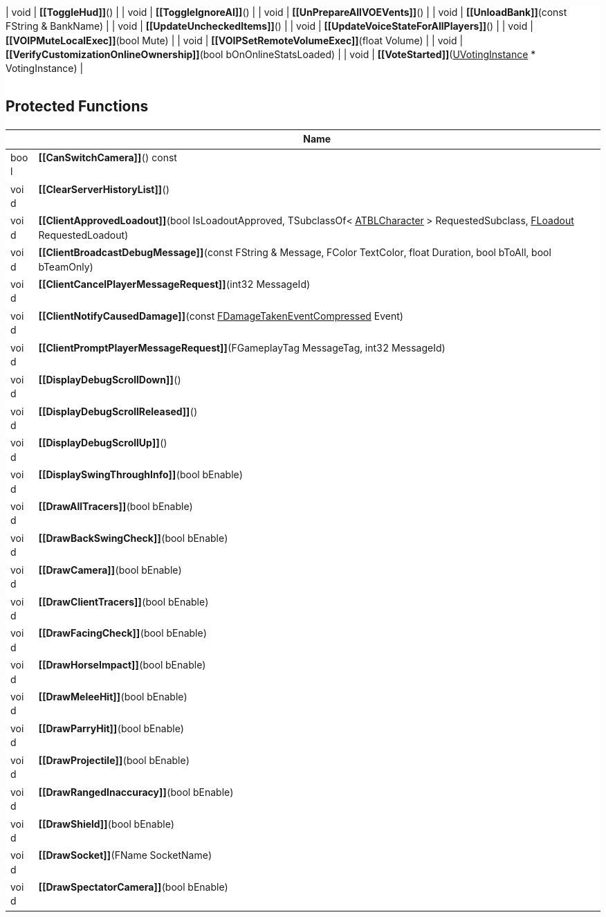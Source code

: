 | void | **[[ToggleHud]]**() |
| void | **[[ToggleIgnoreAI]]**() |
| void | **[[UnPrepareAllVOEVents]]**() |
| void | **[[UnloadBank]]**(const FString & BankName) |
| void | **[[UpdateUncheckedItems]]**() |
| void | **[[UpdateVoiceStateForAllPlayers]]**() |
| void | **[[VOIPMuteLocalExec]]**(bool Mute) |
| void | **[[VOIPSetRemoteVolumeExec]]**(float Volume) |
| void | **[[VerifyCustomizationOnlineOwnership]]**(bool bOnOnlineStatsLoaded) |
| void | **[[VoteStarted]]**([UVotingInstance](/docs/SDK/Source/Classes/classUVotingInstance.md) * VotingInstance) |

## Protected Functions

|                | Name           |
| -------------- | -------------- |
| bool | **[[CanSwitchCamera]]**() const |
| void | **[[ClearServerHistoryList]]**() |
| void | **[[ClientApprovedLoadout]]**(bool IsLoadoutApproved, TSubclassOf< [ATBLCharacter](/docs/SDK/Source/Classes/classATBLCharacter.md) > RequestedSubclass, [FLoadout](/docs/SDK/Source/Classes/structFLoadout.md) RequestedLoadout) |
| void | **[[ClientBroadcastDebugMessage]]**(const FString & Message, FColor TextColor, float Duration, bool bToAll, bool bTeamOnly) |
| void | **[[ClientCancelPlayerMessageRequest]]**(int32 MessageId) |
| void | **[[ClientNotifyCausedDamage]]**(const [FDamageTakenEventCompressed](/docs/SDK/Source/Classes/structFDamageTakenEventCompressed.md) Event) |
| void | **[[ClientPromptPlayerMessageRequest]]**(FGameplayTag MessageTag, int32 MessageId) |
| void | **[[DisplayDebugScrollDown]]**() |
| void | **[[DisplayDebugScrollReleased]]**() |
| void | **[[DisplayDebugScrollUp]]**() |
| void | **[[DisplaySwingThroughInfo]]**(bool bEnable) |
| void | **[[DrawAllTracers]]**(bool bEnable) |
| void | **[[DrawBackSwingCheck]]**(bool bEnable) |
| void | **[[DrawCamera]]**(bool bEnable) |
| void | **[[DrawClientTracers]]**(bool bEnable) |
| void | **[[DrawFacingCheck]]**(bool bEnable) |
| void | **[[DrawHorseImpact]]**(bool bEnable) |
| void | **[[DrawMeleeHit]]**(bool bEnable) |
| void | **[[DrawParryHit]]**(bool bEnable) |
| void | **[[DrawProjectile]]**(bool bEnable) |
| void | **[[DrawRangedInaccuracy]]**(bool bEnable) |
| void | **[[DrawShield]]**(bool bEnable) |
| void | **[[DrawSocket]]**(FName SocketName) |
| void | **[[DrawSpectatorCamera]]**(bool bEnable) |